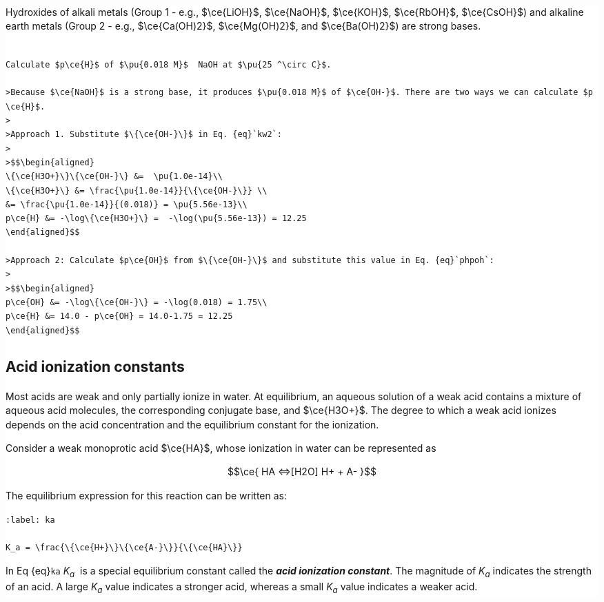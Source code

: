 Hydroxides of alkali metals (Group 1 - e.g., $\ce{LiOH}$, $\ce{NaOH}$, $\ce{KOH}$, $\ce{RbOH}$, $\ce{CsOH}$) and alkaline earth metals (Group 2 - e.g., $\ce{Ca(OH)2}$, $\ce{Mg(OH)2}$, and $\ce{Ba(OH)2}$) are strong bases.

```{dropdown} Example: $p\ce{H}$ of strong bases
 
Calculate $p\ce{H}$ of $\pu{0.018 M}$  NaOH at $\pu{25 ^\circ C}$. 

>Because $\ce{NaOH}$ is a strong base, it produces $\pu{0.018 M}$ of $\ce{OH-}$. There are two ways we can calculate $p\ce{H}$.
>
>Approach 1. Substitute $\{\ce{OH-}\}$ in Eq. {eq}`kw2`:
>
>$$\begin{aligned}
\{\ce{H3O+}\}\{\ce{OH-}\} &=  \pu{1.0e-14}\\
\{\ce{H3O+}\} &= \frac{\pu{1.0e-14}}{\{\ce{OH-}\}} \\
&= \frac{\pu{1.0e-14}}{(0.018)} = \pu{5.56e-13}\\
p\ce{H} &= -\log\{\ce{H3O+}\} =  -\log(\pu{5.56e-13}) = 12.25
\end{aligned}$$

>Approach 2: Calculate $p\ce{OH}$ from $\{\ce{OH-}\}$ and substitute this value in Eq. {eq}`phpoh`: 
>
>$$\begin{aligned}
p\ce{OH} &= -\log\{\ce{OH-}\} = -\log(0.018) = 1.75\\
p\ce{H} &= 14.0 - p\ce{OH} = 14.0-1.75 = 12.25
\end{aligned}$$
```


## Acid ionization constants

Most acids are weak and only partially ionize in water. At equilibrium, an aqueous solution of a weak acid contains a mixture of aqueous acid molecules, the corresponding conjugate base, and $\ce{H3O+}$. The degree to which a weak acid ionizes depends on the acid concentration and the equilibrium constant for the ionization.

Consider a weak monoprotic acid $\ce{HA}$, whose ionization in water can be represented as

$$\ce{
HA <=>[H2O] H+ + A-
}$$

The equilibrium expression for this reaction can be written as:

```{math}
:label: ka

K_a = \frac{\{\ce{H+}\}\{\ce{A-}\}}{\{\ce{HA}\}}
```

In Eq {eq}`ka` $K_a$  is a special equilibrium constant called the ***acid ionization constant***. The magnitude of $K_a$ indicates the strength of an acid. A large $K_a$ value indicates a stronger acid, whereas a small $K_a$ value indicates a weaker acid.
